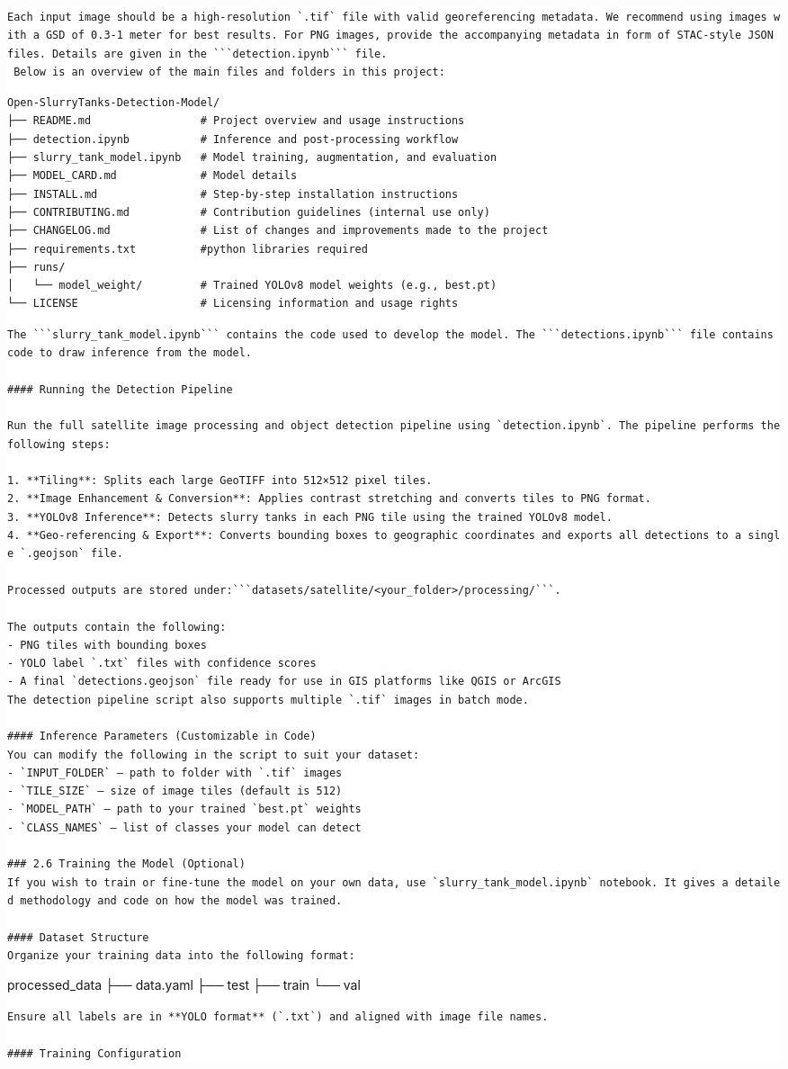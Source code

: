 ```
Each input image should be a high-resolution `.tif` file with valid georeferencing metadata. We recommend using images with a GSD of 0.3-1 meter for best results. For PNG images, provide the accompanying metadata in form of STAC-style JSON files. Details are given in the ```detection.ipynb``` file.
 Below is an overview of the main files and folders in this project:
```
    Open-SlurryTanks-Detection-Model/
    ├── README.md                 # Project overview and usage instructions
    ├── detection.ipynb           # Inference and post-processing workflow
    ├── slurry_tank_model.ipynb   # Model training, augmentation, and evaluation
    ├── MODEL_CARD.md             # Model details
    ├── INSTALL.md                # Step-by-step installation instructions
    ├── CONTRIBUTING.md           # Contribution guidelines (internal use only)
    ├── CHANGELOG.md              # List of changes and improvements made to the project
    ├── requirements.txt          #python libraries required 
    ├── runs/
    │   └── model_weight/         # Trained YOLOv8 model weights (e.g., best.pt)
    └── LICENSE                   # Licensing information and usage rights
```
The ```slurry_tank_model.ipynb``` contains the code used to develop the model. The ```detections.ipynb``` file contains code to draw inference from the model.

#### Running the Detection Pipeline
 
Run the full satellite image processing and object detection pipeline using `detection.ipynb`. The pipeline performs the following steps:
 
1. **Tiling**: Splits each large GeoTIFF into 512×512 pixel tiles.
2. **Image Enhancement & Conversion**: Applies contrast stretching and converts tiles to PNG format.
3. **YOLOv8 Inference**: Detects slurry tanks in each PNG tile using the trained YOLOv8 model.
4. **Geo-referencing & Export**: Converts bounding boxes to geographic coordinates and exports all detections to a single `.geojson` file.
 
Processed outputs are stored under:```datasets/satellite/<your_folder>/processing/```.

The outputs contain the following:
- PNG tiles with bounding boxes
- YOLO label `.txt` files with confidence scores
- A final `detections.geojson` file ready for use in GIS platforms like QGIS or ArcGIS 
The detection pipeline script also supports multiple `.tif` images in batch mode. 
 
#### Inference Parameters (Customizable in Code)
You can modify the following in the script to suit your dataset:
- `INPUT_FOLDER` – path to folder with `.tif` images
- `TILE_SIZE` – size of image tiles (default is 512)
- `MODEL_PATH` – path to your trained `best.pt` weights
- `CLASS_NAMES` – list of classes your model can detect

### 2.6 Training the Model (Optional) 
If you wish to train or fine-tune the model on your own data, use `slurry_tank_model.ipynb` notebook. It gives a detailed methodology and code on how the model was trained.
 
#### Dataset Structure
Organize your training data into the following format:
```
processed_data
  ├── data.yaml
  ├── test
  ├── train
  └── val
```
Ensure all labels are in **YOLO format** (`.txt`) and aligned with image file names.
 
#### Training Configuration
```